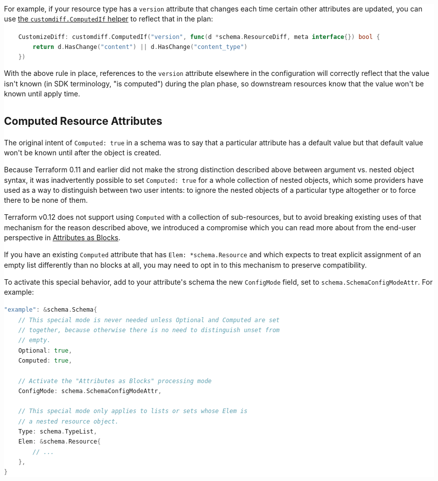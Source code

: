 For example, if your resource type has a `version` attribute that changes
each time certain other attributes are updated, you can use
[the `customdiff.ComputedIf` helper](https://godoc.org/github.com/hashicorp/terraform/helper/customdiff#ComputedIf)
to reflect that in the plan:

```go
    CustomizeDiff: customdiff.ComputedIf("version", func(d *schema.ResourceDiff, meta interface{}) bool {
        return d.HasChange("content") || d.HasChange("content_type")
    })
```

With the above rule in place, references to the `version` attribute elsewhere
in the configuration will correctly reflect that the value isn't known
(in SDK terminology, "is computed") during the plan phase, so downstream
resources know that the value won't be known until apply time.

## Computed Resource Attributes

The original intent of `Computed: true` in a schema was to say that a particular
attribute has a default value but that default value won't be known until
after the object is created.

Because Terraform 0.11 and earlier did not make the strong distinction described
above between argument vs. nested object syntax, it was inadvertently possible
to set `Computed: true` for a whole collection of nested objects, which some
providers have used as a way to distinguish between two user intents: to
ignore the nested objects of a particular type altogether or to force there
to be none of them.

Terraform v0.12 does not support using `Computed` with a collection of
sub-resources, but to avoid breaking existing uses of that mechanism for the
reason described above, we introduced a compromise which you can read more
about from the end-user perspective in
[Attributes as Blocks](https://www.terraform.io/docs/configuration/attr-as-blocks.html).

If you have an existing `Computed` attribute that has `Elem: *schema.Resource`
and which expects to treat explicit assignment of an empty list differently
than no blocks at all, you may need to opt in to this mechanism to preserve
compatibility.

To activate this special behavior, add to your attribute's schema the new
`ConfigMode` field, set to `schema.SchemaConfigModeAttr`. For example:

```go
"example": &schema.Schema{
    // This special mode is never needed unless Optional and Computed are set
    // together, because otherwise there is no need to distinguish unset from
    // empty.
    Optional: true,
    Computed: true,

    // Activate the "Attributes as Blocks" processing mode
    ConfigMode: schema.SchemaConfigModeAttr,

    // This special mode only applies to lists or sets whose Elem is
    // a nested resource object.
    Type: schema.TypeList,
    Elem: &schema.Resource{
        // ...
    },
}
```
